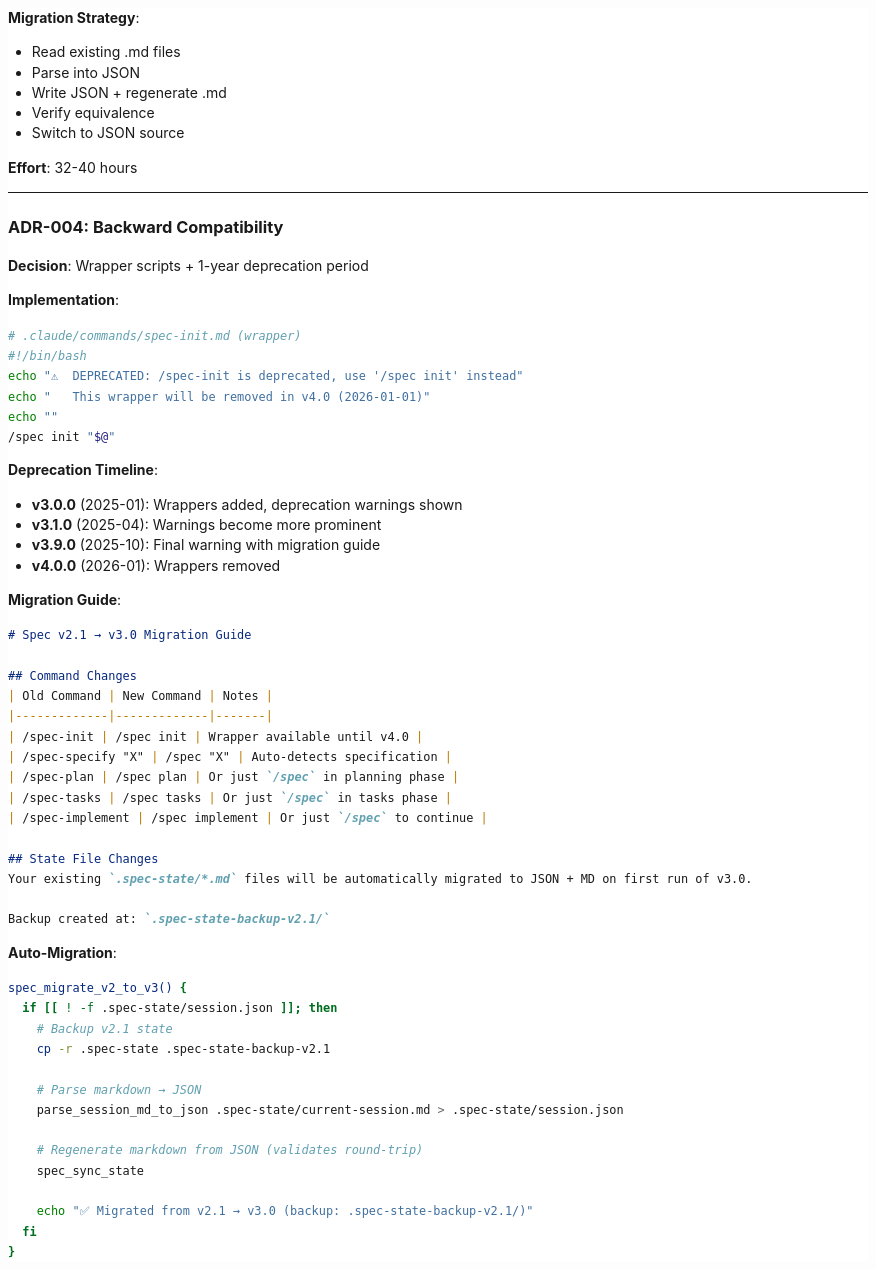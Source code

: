 **Migration Strategy**:
- Read existing .md files
- Parse into JSON
- Write JSON + regenerate .md
- Verify equivalence
- Switch to JSON source

**Effort**: 32-40 hours

---

### ADR-004: Backward Compatibility
**Decision**: Wrapper scripts + 1-year deprecation period

**Implementation**:
```bash
# .claude/commands/spec-init.md (wrapper)
#!/bin/bash
echo "⚠️  DEPRECATED: /spec-init is deprecated, use '/spec init' instead"
echo "   This wrapper will be removed in v4.0 (2026-01-01)"
echo ""
/spec init "$@"
```

**Deprecation Timeline**:
- **v3.0.0** (2025-01): Wrappers added, deprecation warnings shown
- **v3.1.0** (2025-04): Warnings become more prominent
- **v3.9.0** (2025-10): Final warning with migration guide
- **v4.0.0** (2026-01): Wrappers removed

**Migration Guide**:
```markdown
# Spec v2.1 → v3.0 Migration Guide

## Command Changes
| Old Command | New Command | Notes |
|-------------|-------------|-------|
| /spec-init | /spec init | Wrapper available until v4.0 |
| /spec-specify "X" | /spec "X" | Auto-detects specification |
| /spec-plan | /spec plan | Or just `/spec` in planning phase |
| /spec-tasks | /spec tasks | Or just `/spec` in tasks phase |
| /spec-implement | /spec implement | Or just `/spec` to continue |

## State File Changes
Your existing `.spec-state/*.md` files will be automatically migrated to JSON + MD on first run of v3.0.

Backup created at: `.spec-state-backup-v2.1/`
```

**Auto-Migration**:
```bash
spec_migrate_v2_to_v3() {
  if [[ ! -f .spec-state/session.json ]]; then
    # Backup v2.1 state
    cp -r .spec-state .spec-state-backup-v2.1

    # Parse markdown → JSON
    parse_session_md_to_json .spec-state/current-session.md > .spec-state/session.json

    # Regenerate markdown from JSON (validates round-trip)
    spec_sync_state

    echo "✅ Migrated from v2.1 → v3.0 (backup: .spec-state-backup-v2.1/)"
  fi
}
```